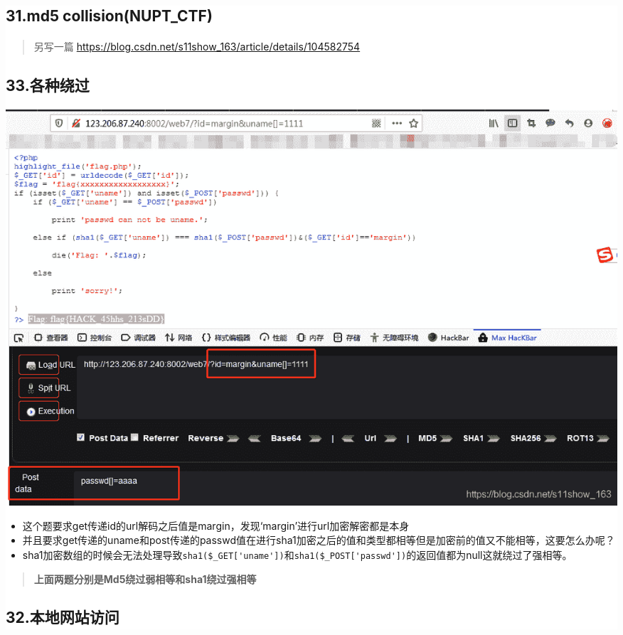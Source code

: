 ## 31.md5 collision(NUPT_CTF)

> 另写一篇 https://blog.csdn.net/s11show_163/article/details/104582754

## 33.各种绕过

![在这里插入图片描述](img/9bb9f3c3a1cf07f8302d7ce910480605.png)

*   这个题要求get传递id的url解码之后值是margin，发现‘margin’进行url加密解密都是本身
*   并且要求get传递的uname和post传递的passwd值在进行sha1加密之后的值和类型都相等但是加密前的值又不能相等，这要怎么办呢？
*   sha1加密数组的时候会无法处理导致`sha1($_GET['uname'])`和`sha1($_POST['passwd'])`的返回值都为null这就绕过了强相等。

> **上面两题分别是Md5绕过弱相等和sha1绕过强相等**

## 32.本地网站访问
